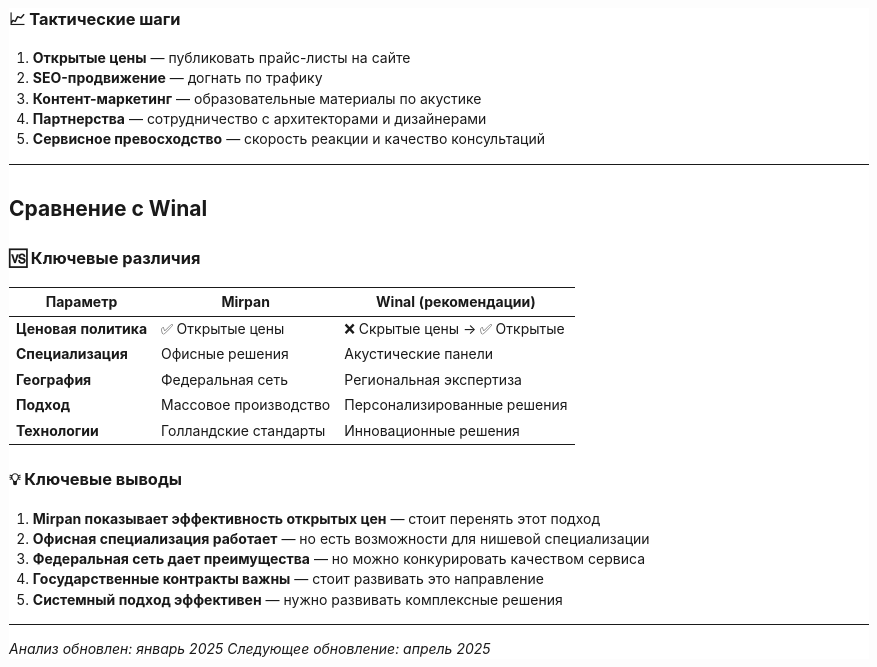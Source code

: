 ### 📈 Тактические шаги

1. **Открытые цены** — публиковать прайс-листы на сайте
2. **SEO-продвижение** — догнать по трафику
3. **Контент-маркетинг** — образовательные материалы по акустике
4. **Партнерства** — сотрудничество с архитекторами и дизайнерами
5. **Сервисное превосходство** — скорость реакции и качество консультаций

---

## Сравнение с Winal

### 🆚 Ключевые различия

| Параметр             | Mirpan                | Winal (рекомендации)          |
| -------------------- | --------------------- | ----------------------------- |
| **Ценовая политика** | ✅ Открытые цены      | ❌ Скрытые цены → ✅ Открытые |
| **Специализация**    | Офисные решения       | Акустические панели           |
| **География**        | Федеральная сеть      | Региональная экспертиза       |
| **Подход**           | Массовое производство | Персонализированные решения   |
| **Технологии**       | Голландские стандарты | Инновационные решения         |

### 💡 Ключевые выводы

1. **Mirpan показывает эффективность открытых цен** — стоит перенять этот подход
2. **Офисная специализация работает** — но есть возможности для нишевой специализации
3. **Федеральная сеть дает преимущества** — но можно конкурировать качеством сервиса
4. **Государственные контракты важны** — стоит развивать это направление
5. **Системный подход эффективен** — нужно развивать комплексные решения

---

_Анализ обновлен: январь 2025_
_Следующее обновление: апрель 2025_
